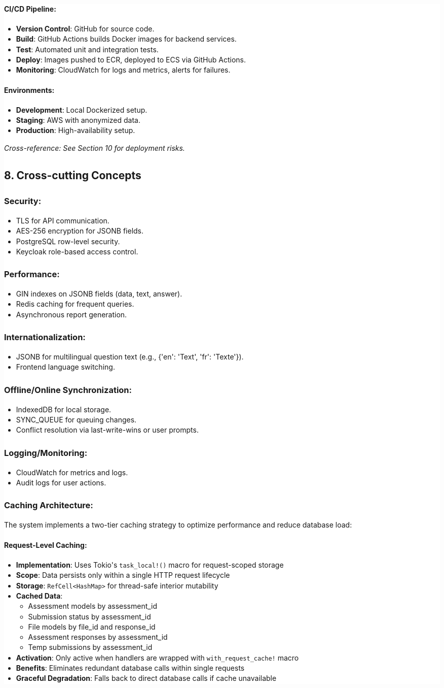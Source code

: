 #### CI/CD Pipeline:
- **Version Control**: GitHub for source code.
- **Build**: GitHub Actions builds Docker images for backend services.
- **Test**: Automated unit and integration tests.
- **Deploy**: Images pushed to ECR, deployed to ECS via GitHub Actions.
- **Monitoring**: CloudWatch for logs and metrics, alerts for failures.

#### Environments:
- **Development**: Local Dockerized setup.
- **Staging**: AWS with anonymized data.
- **Production**: High-availability setup.

*Cross-reference: See Section 10 for deployment risks.*

## 8. Cross-cutting Concepts

### Security:
- TLS for API communication.
- AES-256 encryption for JSONB fields.
- PostgreSQL row-level security.
- Keycloak role-based access control.

### Performance:
- GIN indexes on JSONB fields (data, text, answer).
- Redis caching for frequent queries.
- Asynchronous report generation.

### Internationalization:
- JSONB for multilingual question text (e.g., {'en': 'Text', 'fr': 'Texte'}).
- Frontend language switching.

### Offline/Online Synchronization:
- IndexedDB for local storage.
- SYNC_QUEUE for queuing changes.
- Conflict resolution via last-write-wins or user prompts.

### Logging/Monitoring:
- CloudWatch for metrics and logs.
- Audit logs for user actions.

### Caching Architecture:

The system implements a two-tier caching strategy to optimize performance and reduce database load:

#### Request-Level Caching:
- **Implementation**: Uses Tokio's `task_local!()` macro for request-scoped storage
- **Scope**: Data persists only within a single HTTP request lifecycle
- **Storage**: `RefCell<HashMap>` for thread-safe interior mutability
- **Cached Data**: 
  - Assessment models by assessment_id
  - Submission status by assessment_id
  - File models by file_id and response_id
  - Assessment responses by assessment_id
  - Temp submissions by assessment_id
- **Activation**: Only active when handlers are wrapped with `with_request_cache!` macro
- **Benefits**: Eliminates redundant database calls within single requests
- **Graceful Degradation**: Falls back to direct database calls if cache unavailable
